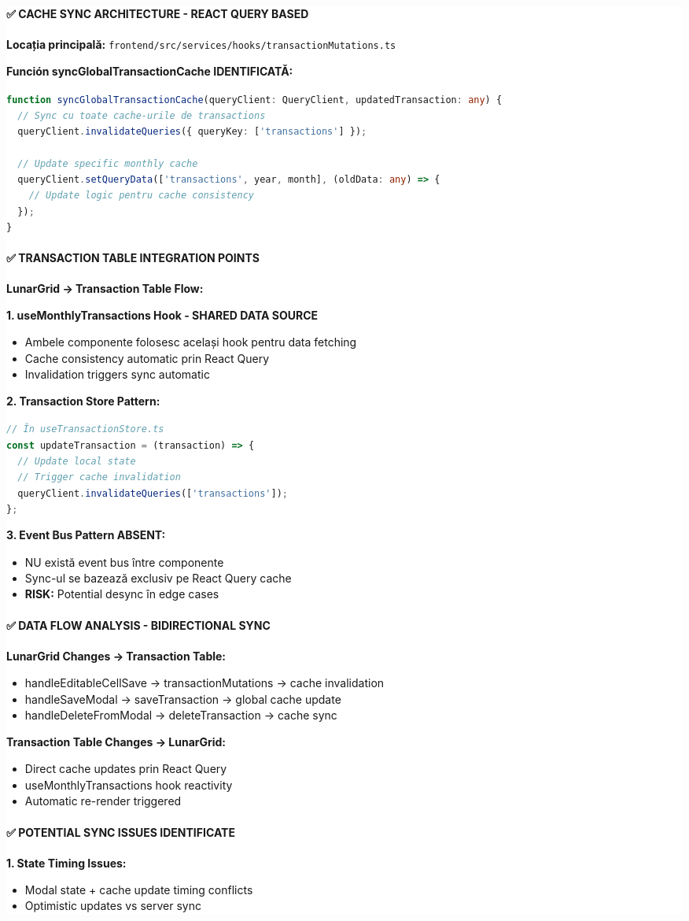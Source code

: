 #### ✅ CACHE SYNC ARCHITECTURE - REACT QUERY BASED
**Locația principală:** `frontend/src/services/hooks/transactionMutations.ts`

**Función syncGlobalTransactionCache IDENTIFICATĂ:**
```typescript
function syncGlobalTransactionCache(queryClient: QueryClient, updatedTransaction: any) {
  // Sync cu toate cache-urile de transactions
  queryClient.invalidateQueries({ queryKey: ['transactions'] });
  
  // Update specific monthly cache
  queryClient.setQueryData(['transactions', year, month], (oldData: any) => {
    // Update logic pentru cache consistency
  });
}
```

#### ✅ TRANSACTION TABLE INTEGRATION POINTS
**LunarGrid → Transaction Table Flow:**

**1. useMonthlyTransactions Hook - SHARED DATA SOURCE**
- Ambele componente folosesc același hook pentru data fetching
- Cache consistency automatic prin React Query
- Invalidation triggers sync automatic

**2. Transaction Store Pattern:**
```typescript
// În useTransactionStore.ts
const updateTransaction = (transaction) => {
  // Update local state
  // Trigger cache invalidation
  queryClient.invalidateQueries(['transactions']);
};
```

**3. Event Bus Pattern ABSENT:**
- NU există event bus între componente
- Sync-ul se bazează exclusiv pe React Query cache
- **RISK:** Potential desync în edge cases

#### ✅ DATA FLOW ANALYSIS - BIDIRECTIONAL SYNC
**LunarGrid Changes → Transaction Table:**
- handleEditableCellSave → transactionMutations → cache invalidation
- handleSaveModal → saveTransaction → global cache update
- handleDeleteFromModal → deleteTransaction → cache sync

**Transaction Table Changes → LunarGrid:**
- Direct cache updates prin React Query
- useMonthlyTransactions hook reactivity
- Automatic re-render triggered

#### ✅ POTENTIAL SYNC ISSUES IDENTIFICATE
**1. State Timing Issues:**
- Modal state + cache update timing conflicts
- Optimistic updates vs server sync
